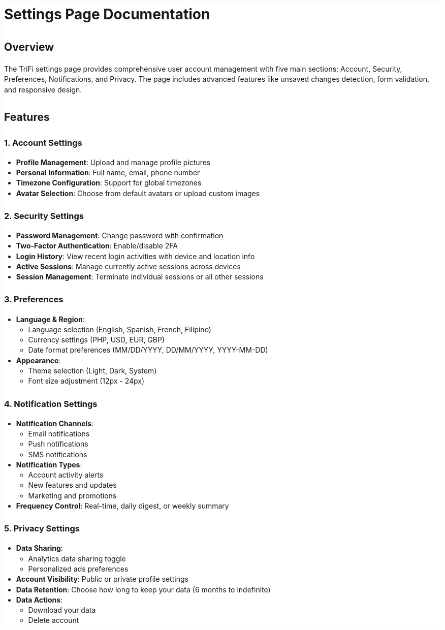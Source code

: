 # Settings Page Documentation

## Overview

The TriFi settings page provides comprehensive user account management with five main sections: Account, Security, Preferences, Notifications, and Privacy. The page includes advanced features like unsaved changes detection, form validation, and responsive design.

## Features

### 1. Account Settings
- **Profile Management**: Upload and manage profile pictures
- **Personal Information**: Full name, email, phone number
- **Timezone Configuration**: Support for global timezones
- **Avatar Selection**: Choose from default avatars or upload custom images

### 2. Security Settings
- **Password Management**: Change password with confirmation
- **Two-Factor Authentication**: Enable/disable 2FA
- **Login History**: View recent login activities with device and location info
- **Active Sessions**: Manage currently active sessions across devices
- **Session Management**: Terminate individual sessions or all other sessions

### 3. Preferences
- **Language & Region**: 
  - Language selection (English, Spanish, French, Filipino)
  - Currency settings (PHP, USD, EUR, GBP)
  - Date format preferences (MM/DD/YYYY, DD/MM/YYYY, YYYY-MM-DD)
- **Appearance**:
  - Theme selection (Light, Dark, System)
  - Font size adjustment (12px - 24px)

### 4. Notification Settings
- **Notification Channels**:
  - Email notifications
  - Push notifications
  - SMS notifications
- **Notification Types**:
  - Account activity alerts
  - New features and updates
  - Marketing and promotions
- **Frequency Control**: Real-time, daily digest, or weekly summary

### 5. Privacy Settings
- **Data Sharing**:
  - Analytics data sharing toggle
  - Personalized ads preferences
- **Account Visibility**: Public or private profile settings
- **Data Retention**: Choose how long to keep your data (6 months to indefinite)
- **Data Actions**:
  - Download your data
  - Delete account
